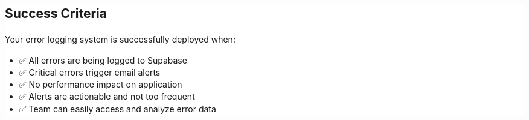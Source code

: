 ## Success Criteria

Your error logging system is successfully deployed when:
- ✅ All errors are being logged to Supabase
- ✅ Critical errors trigger email alerts
- ✅ No performance impact on application
- ✅ Alerts are actionable and not too frequent
- ✅ Team can easily access and analyze error data
